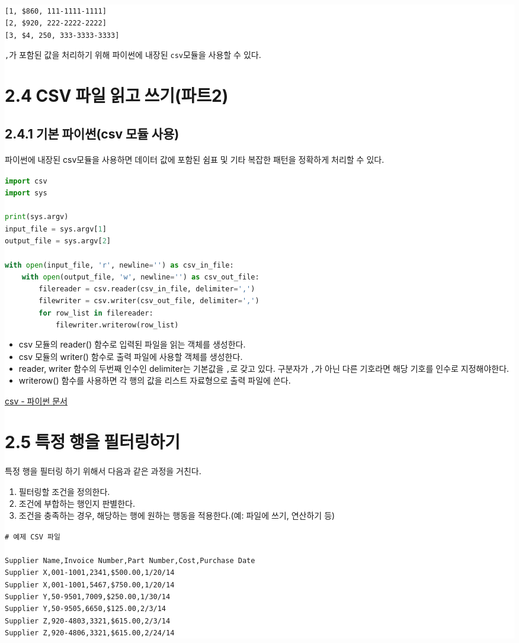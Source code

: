 ```
[1, $860, 111-1111-1111]
[2, $920, 222-2222-2222]
[3, $4, 250, 333-3333-3333]
```

`,`가 포함된 값을 처리하기 위해 파이썬에 내장된 `csv`모듈을 사용할 수 있다.

# 2.4 CSV 파일 읽고 쓰기(파트2)
## 2.4.1 기본 파이썬(csv 모듈 사용)
파이썬에 내장된 csv모듈을 사용하면 데이터 값에 포함된 쉼표 및 기타 복잡한 패턴을 정확하게 처리할 수 있다.

```python
import csv
import sys

print(sys.argv)
input_file = sys.argv[1]
output_file = sys.argv[2]

with open(input_file, 'r', newline='') as csv_in_file:
    with open(output_file, 'w', newline='') as csv_out_file:
        filereader = csv.reader(csv_in_file, delimiter=',')
        filewriter = csv.writer(csv_out_file, delimiter=',')
        for row_list in filereader:
            filewriter.writerow(row_list)
```
- csv 모듈의 reader() 함수로 입력된 파일을 읽는 객체를 생성한다.  
- csv 모듈의 writer() 함수로 출력 파일에 사용할 객체를 생성한다.  
- reader, writer 함수의 두번째 인수인 delimiter는 기본값을 `,`로 갖고 있다. 구분자가 `,`가 아닌 다른 기호라면 해당 기호를 인수로 지정해야한다.
- writerow() 함수를 사용하면 각 행의 값을 리스트 자료형으로 출력 파일에 쓴다. 

[csv - 파이썬 문서](https://docs.python.org/3/library/csv.html)

# 2.5 특정 행을 필터링하기
특정 행을 필터링 하기 위해서 다음과 같은 과정을 거친다.

1. 필터링할 조건을 정의한다. 
2. 조건에 부합하는 행인지 판별한다. 
3. 조건을 충족하는 경우, 해당하는 행에 원하는 행동을 적용한다.(예: 파일에 쓰기, 연산하기 등)


```
# 예제 CSV 파일

Supplier Name,Invoice Number,Part Number,Cost,Purchase Date
Supplier X,001-1001,2341,$500.00,1/20/14
Supplier X,001-1001,5467,$750.00,1/20/14
Supplier Y,50-9501,7009,$250.00,1/30/14
Supplier Y,50-9505,6650,$125.00,2/3/14
Supplier Z,920-4803,3321,$615.00,2/3/14
Supplier Z,920-4806,3321,$615.00,2/24/14
```
